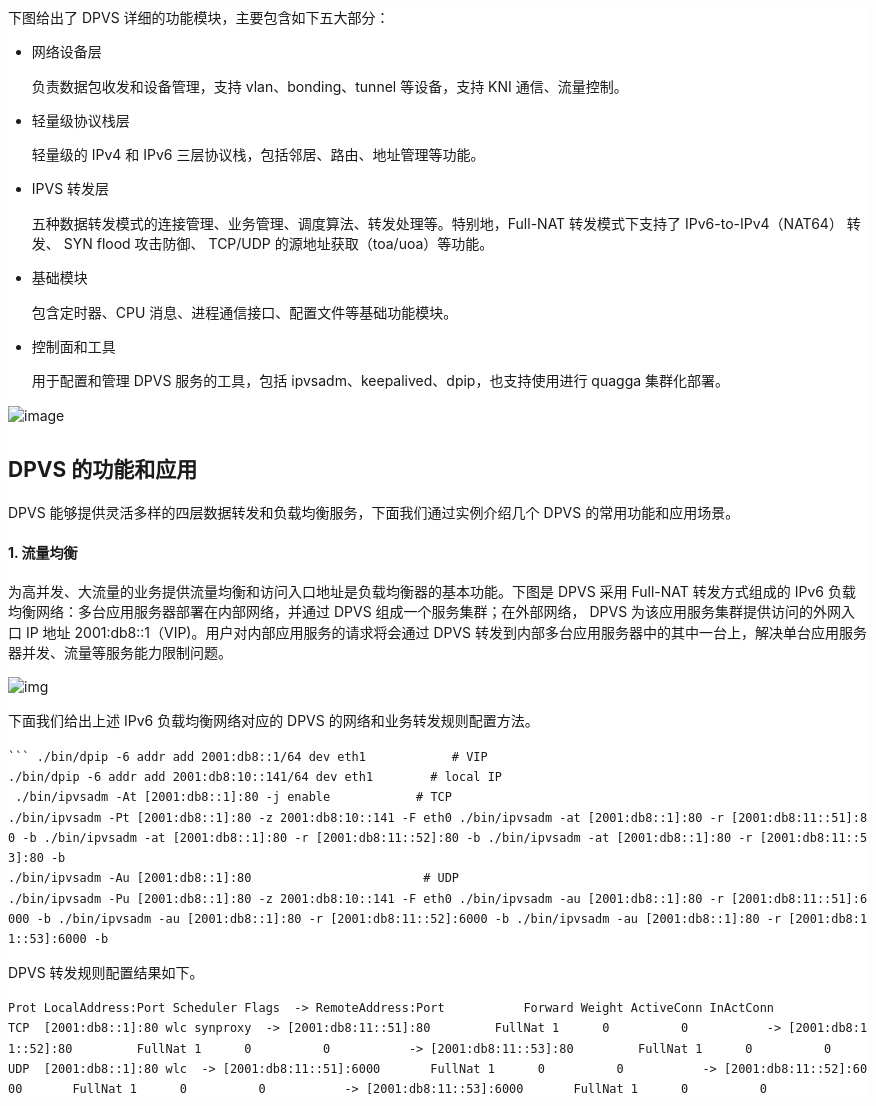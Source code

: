 下图给出了 DPVS 详细的功能模块，主要包含如下五大部分：

- 网络设备层

  负责数据包收发和设备管理，支持 vlan、bonding、tunnel 等设备，支持 KNI 通信、流量控制。

- 轻量级协议栈层

  轻量级的 IPv4 和 IPv6 三层协议栈，包括邻居、路由、地址管理等功能。

- IPVS 转发层

  五种数据转发模式的连接管理、业务管理、调度算法、转发处理等。特别地，Full-NAT 转发模式下支持了 IPv6-to-IPv4（NAT64） 转发、 SYN flood 攻击防御、 TCP/UDP 的源地址获取（toa/uoa）等功能。

- 基础模块

  包含定时器、CPU 消息、进程通信接口、配置文件等基础功能模块。

- 控制面和工具

  用于配置和管理 DPVS 服务的工具，包括 ipvsadm、keepalived、dpip，也支持使用进行 quagga 集群化部署。

![image](https://user-images.githubusercontent.com/87457873/132093182-b291375a-b974-4116-9c9d-7d363c111a7c.png)

## DPVS 的功能和应用

DPVS 能够提供灵活多样的四层数据转发和负载均衡服务，下面我们通过实例介绍几个 DPVS 的常用功能和应用场景。

#### 1. 流量均衡

为高并发、大流量的业务提供流量均衡和访问入口地址是负载均衡器的基本功能。下图是 DPVS 采用 Full-NAT 转发方式组成的 IPv6 负载均衡网络：多台应用服务器部署在内部网络，并通过 DPVS 组成一个服务集群；在外部网络， DPVS 为该应用服务集群提供访问的外网入口 IP 地址 2001:db8::1（VIP)。用户对内部应用服务的请求将会通过 DPVS 转发到内部多台应用服务器中的其中一台上，解决单台应用服务器并发、流量等服务能力限制问题。

![img](https://image.jiqizhixin.com/uploads/editor/0b9ed5f8-b616-4427-8f27-a7ab58dedaba/%E6%B5%81%E9%87%8F%E5%9D%87%E8%A1%A1.jpg)

下面我们给出上述 IPv6 负载均衡网络对应的 DPVS 的网络和业务转发规则配置方法。

```
``` ./bin/dpip -6 addr add 2001:db8::1/64 dev eth1            # VIP
./bin/dpip -6 addr add 2001:db8:10::141/64 dev eth1        # local IP
 ./bin/ipvsadm -At [2001:db8::1]:80 -j enable            # TCP
./bin/ipvsadm -Pt [2001:db8::1]:80 -z 2001:db8:10::141 -F eth0 ./bin/ipvsadm -at [2001:db8::1]:80 -r [2001:db8:11::51]:80 -b ./bin/ipvsadm -at [2001:db8::1]:80 -r [2001:db8:11::52]:80 -b ./bin/ipvsadm -at [2001:db8::1]:80 -r [2001:db8:11::53]:80 -b 
./bin/ipvsadm -Au [2001:db8::1]:80                        # UDP
./bin/ipvsadm -Pu [2001:db8::1]:80 -z 2001:db8:10::141 -F eth0 ./bin/ipvsadm -au [2001:db8::1]:80 -r [2001:db8:11::51]:6000 -b ./bin/ipvsadm -au [2001:db8::1]:80 -r [2001:db8:11::52]:6000 -b ./bin/ipvsadm -au [2001:db8::1]:80 -r [2001:db8:11::53]:6000 -b
```

DPVS 转发规则配置结果如下。

```
Prot LocalAddress:Port Scheduler Flags  -> RemoteAddress:Port           Forward Weight ActiveConn InActConn
TCP  [2001:db8::1]:80 wlc synproxy  -> [2001:db8:11::51]:80         FullNat 1      0          0           -> [2001:db8:11::52]:80         FullNat 1      0          0           -> [2001:db8:11::53]:80         FullNat 1      0          0         UDP  [2001:db8::1]:80 wlc  -> [2001:db8:11::51]:6000       FullNat 1      0          0           -> [2001:db8:11::52]:6000       FullNat 1      0          0           -> [2001:db8:11::53]:6000       FullNat 1      0          0   
```
